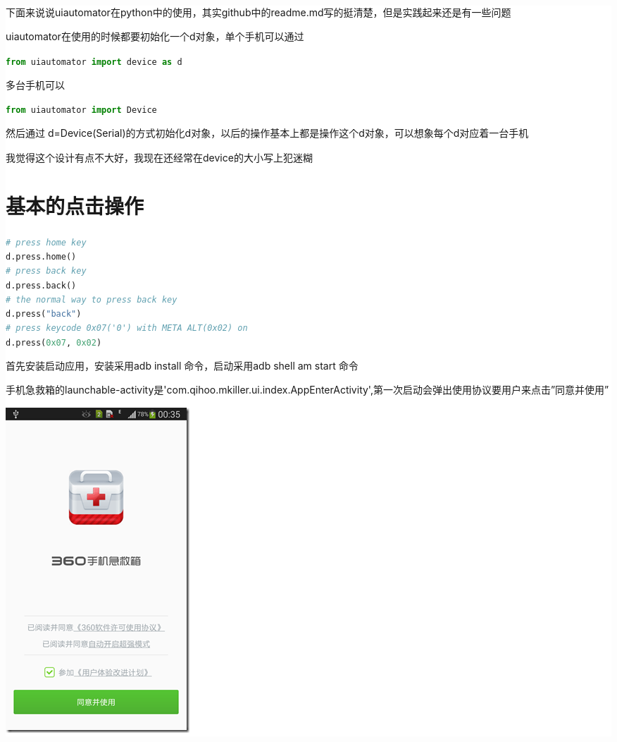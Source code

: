 下面来说说uiautomator在python中的使用，其实github中的readme.md写的挺清楚，但是实践起来还是有一些问题

uiautomator在使用的时候都要初始化一个d对象，单个手机可以通过
``` python
from uiautomator import device as d
```

多台手机可以
``` python
from uiautomator import Device
```

然后通过 d=Device(Serial)的方式初始化d对象，以后的操作基本上都是操作这个d对象，可以想象每个d对应着一台手机

我觉得这个设计有点不大好，我现在还经常在device的大小写上犯迷糊

# 基本的点击操作
``` python
# press home key
d.press.home()
# press back key
d.press.back()
# the normal way to press back key
d.press("back")
# press keycode 0x07('0') with META ALT(0x02) on
d.press(0x07, 0x02)
```
首先安装启动应用，安装采用adb install 命令，启动采用adb shell am start 命令

手机急救箱的launchable-activity是'com.qihoo.mkiller.ui.index.AppEnterActivity',第一次启动会弹出使用协议要用户来点击”同意并使用”

[![dump_3164510212585030182](/image/2015/08/dump_3164510212585030182_thumb.png "dump_3164510212585030182")](/image/2015/08/dump_3164510212585030182.png)
